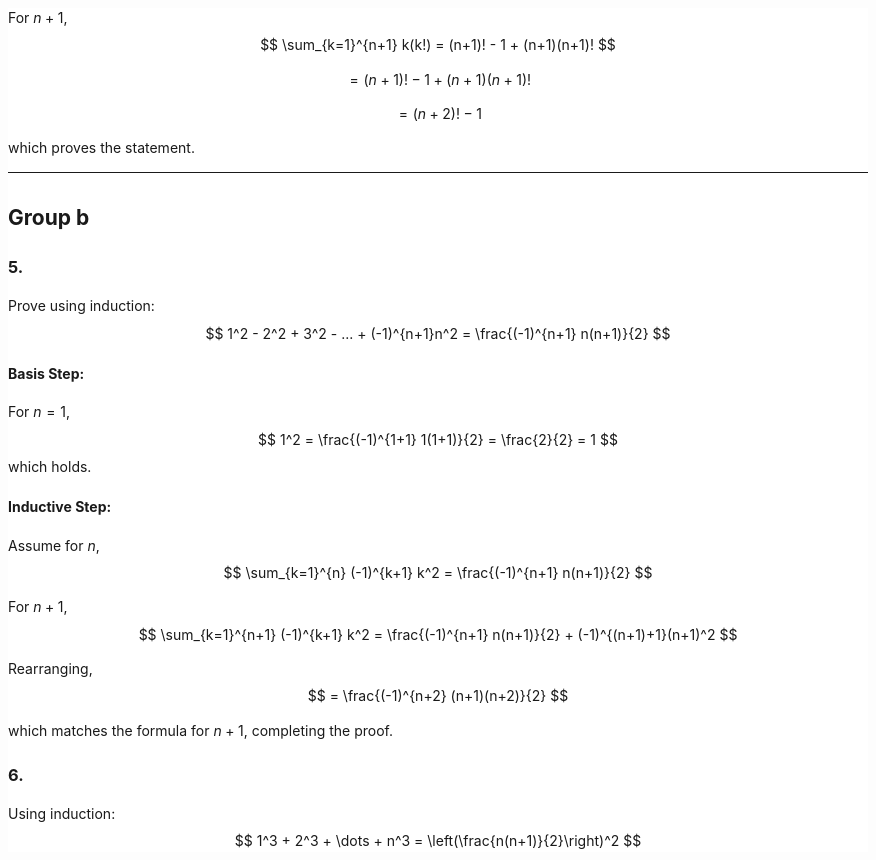 For $n+1$,
$$
\sum_{k=1}^{n+1} k(k!) = (n+1)! - 1 + (n+1)(n+1)!
$$

$$
= (n+1)! - 1 + (n+1)(n+1)!
$$

$$
= (n+2)! - 1
$$

which proves the statement.

---

## Group b

### 5.
Prove using induction:
$$
1^2 - 2^2 + 3^2 - ... + (-1)^{n+1}n^2 = \frac{(-1)^{n+1} n(n+1)}{2}
$$

#### Basis Step:
For $n = 1$,
$$
1^2 = \frac{(-1)^{1+1} 1(1+1)}{2} = \frac{2}{2} = 1
$$
which holds.

#### Inductive Step:
Assume for $n$,
$$
\sum_{k=1}^{n} (-1)^{k+1} k^2 = \frac{(-1)^{n+1} n(n+1)}{2}
$$

For $n+1$,
$$
\sum_{k=1}^{n+1} (-1)^{k+1} k^2 = \frac{(-1)^{n+1} n(n+1)}{2} + (-1)^{(n+1)+1}(n+1)^2
$$

Rearranging,
$$
= \frac{(-1)^{n+2} (n+1)(n+2)}{2}
$$

which matches the formula for $n+1$, completing the proof.

### 6.
Using induction:
$$
1^3 + 2^3 + \dots + n^3 = \left(\frac{n(n+1)}{2}\right)^2
$$
